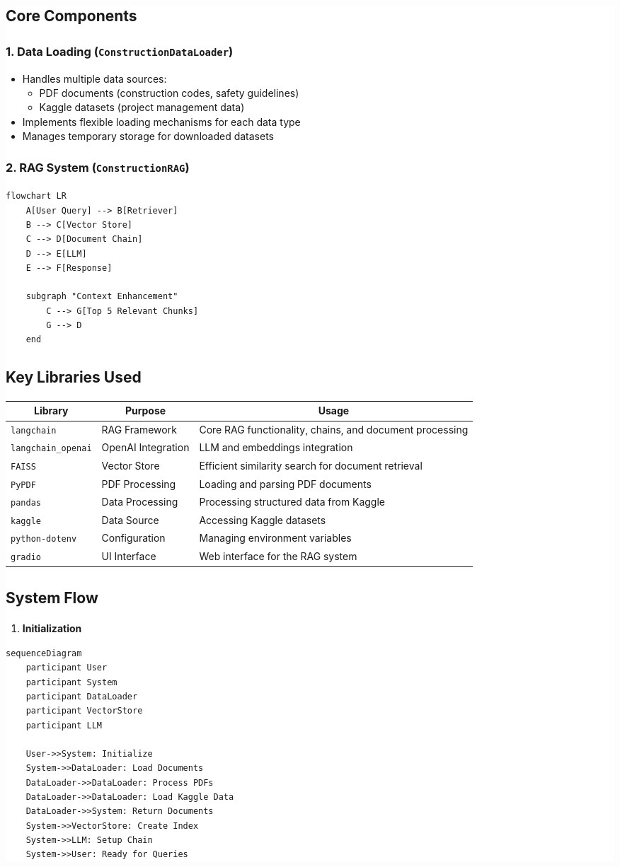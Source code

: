 ## Core Components

### 1. Data Loading (`ConstructionDataLoader`)
- Handles multiple data sources:
  - PDF documents (construction codes, safety guidelines)
  - Kaggle datasets (project management data)
- Implements flexible loading mechanisms for each data type
- Manages temporary storage for downloaded datasets

### 2. RAG System (`ConstructionRAG`)

```mermaid
flowchart LR
    A[User Query] --> B[Retriever]
    B --> C[Vector Store]
    C --> D[Document Chain]
    D --> E[LLM]
    E --> F[Response]
    
    subgraph "Context Enhancement"
        C --> G[Top 5 Relevant Chunks]
        G --> D
    end
```

## Key Libraries Used

| Library | Purpose | Usage |
|---------|---------|-------|
| `langchain` | RAG Framework | Core RAG functionality, chains, and document processing |
| `langchain_openai` | OpenAI Integration | LLM and embeddings integration |
| `FAISS` | Vector Store | Efficient similarity search for document retrieval |
| `PyPDF` | PDF Processing | Loading and parsing PDF documents |
| `pandas` | Data Processing | Processing structured data from Kaggle |
| `kaggle` | Data Source | Accessing Kaggle datasets |
| `python-dotenv` | Configuration | Managing environment variables |
| `gradio` | UI Interface | Web interface for the RAG system |

## System Flow

1. **Initialization**
```mermaid
sequenceDiagram
    participant User
    participant System
    participant DataLoader
    participant VectorStore
    participant LLM
    
    User->>System: Initialize
    System->>DataLoader: Load Documents
    DataLoader->>DataLoader: Process PDFs
    DataLoader->>DataLoader: Load Kaggle Data
    DataLoader->>System: Return Documents
    System->>VectorStore: Create Index
    System->>LLM: Setup Chain
    System->>User: Ready for Queries
```